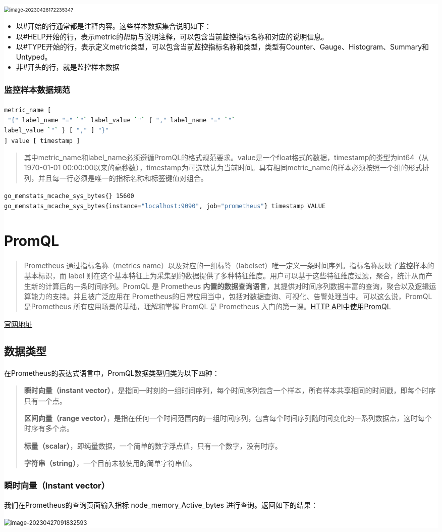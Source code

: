 <img src="https://edu-8673.oss-cn-beijing.aliyuncs.com/img2023.3.30/202304261722470.png" alt="image-20230426172235347" style="zoom:67%;" />

- 以#开始的⾏通常都是注释内容。这些样本数据集合说明如下：
- 以#HELP开始的⾏，表示metric的帮助与说明注释，可以包含当前监控指标名称和对应的说明信息。
- 以#TYPE开始的⾏，表示定义metric类型，可以包含当前监控指标名称和类型，类型有Counter、Gauge、Histogram、Summary和Untyped。
- ⾮#开头的⾏，就是监控样本数据

### 监控样本数据规范

```sh
metric_name [
 "{" label_name "=" `"` label_value `"` { "," label_name "=" `"`
label_value `"` } [ "," ] "}"
] value [ timestamp ]
```

> 其中metric_name和label_name必须遵循PromQL的格式规范要求。value是⼀个float格式的数据，timestamp的类型为int64（从1970-01-01 00:00:00以来的毫秒数），timestamp为可选默认为当前时间。具有相同metric_name的样本必须按照⼀个组的形式排列，并且每⼀⾏必须是唯⼀的指标名称和标签键值对组合。

```sh
go_memstats_mcache_sys_bytes{} 15600
go_memstats_mcache_sys_bytes{instance="localhost:9090", job="prometheus"} timestamp VALUE
```



# PromQL

> Prometheus 通过指标名称（metrics name）以及对应的一组标签（labelset）唯一定义一条时间序列。指标名称反映了监控样本的基本标识，而 label 则在这个基本特征上为采集到的数据提供了多种特征维度。用户可以基于这些特征维度过滤，聚合，统计从而产生新的计算后的一条时间序列。PromQL 是 Prometheus **内置的数据查询语言**，其提供对时间序列数据丰富的查询，聚合以及逻辑运算能力的支持。并且被广泛应用在 Prometheus的日常应用当中，包括对数据查询、可视化、告警处理当中。可以这么说，PromQL 是Prometheus 所有应用场景的基础，理解和掌握 PromQL 是 Prometheus 入门的第一课。[HTTP API中使用PromQL](https://prometheus.io/docs/prometheus/latest/querying/api/)

[官网地址](https://prometheus.io/docs/prometheus/latest/querying/basics/)

## 数据类型

在Prometheus的表达式语言中，PromQL数据类型归类为以下四种：

> **瞬时向量（instant vector）**，是指同一时刻的一组时间序列，每个时间序列包含一个样本，所有样本共享相同的时间戳，即每个时序只有一个点。
>
> **区间向量（range vector）**，是指在任何一个时间范围内的一组时间序列，包含每个时间序列随时间变化的一系列数据点，这时每个时序有多个点。
>
> **标量（scalar）**，即纯量数据，一个简单的数字浮点值，只有一个数字，没有时序。
>
> **字符串（string）**，一个目前未被使用的简单字符串值。

### 瞬时向量（Instant vector）

我们在Prometheus的查询页面输入指标 node_memory_Active_bytes 进行查询。返回如下的结果：

<img src="https://edu-8673.oss-cn-beijing.aliyuncs.com/img2023.3.30/202304270918730.png" alt="image-20230427091832593" style="zoom:80%;" />

